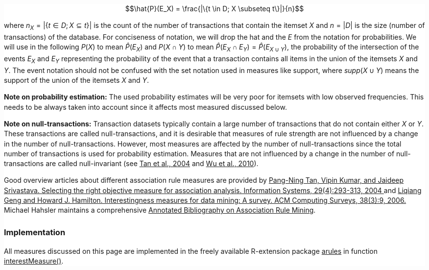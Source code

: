 $$\hat{P}(E_X) = \frac{|\{t \in D; X \subseteq t\}|}{n}$$

where $n_X = |\{t \in D; X \subseteq t\}|$ 
is the count of the number of transactions that
contain the itemset $X$ and $n = |D|$ is the size
(number of transactions) of the database.
For conciseness of notation, we will drop the hat and the $E$ from
the notation for probabilities. 
We will use in the following $P(X)$ to mean $\hat{P}(E_X)$ 
and $P(X \cap Y)$ to mean 
$\hat{P}(E_X \cap E_Y) = \hat{P}(E_{X \cup Y})$,
the probability of the intersection of the events $E_X$ and $E_Y$
representing the probability of the event that a transaction contains 
all items in the union of the itemsets $X$ and $Y$.
The event notation should not be confused with the set notation used in 
measures like support, where 
$supp(X \cup Y)$ means the support of the union of the itemsets $X$ and $Y$.

**Note on probability estimation:** 
The used probability estimates
will be very poor for itemsets with low observed frequencies.
This needs to be always taken into account since it 
affects most measured discussed below.

**Note on null-transactions:** 
Transaction datasets typically contain a 
large number of transactions that do not contain either $X$ or $Y$. 
These transactions are called null-transactions, and it is desirable that
measures of rule strength are not influenced by a change in the 
number of null-transactions. However, most measures are affected by the 
number of null-transactions since the total number of transactions is 
used for probability estimation. Measures that are not 
influenced by a change in the number of null-transactions are 
called null-invariant 
(see 
<a href= "https://michael.hahsler.net/research/bib/association_rules/#arules:Tan:2004">Tan et al., 2004</a> 
and 
<a href= "https://michael.hahsler.net/research/bib/association_rules/#arules:Wu:2010">Wu et al., 2010</a>).

Good overview articles about different association rule measures are provided by <a href="https://michael.hahsler.net/research/bib/association_rules/#arules:Tan:2004"> Pang-Ning   Tan, Vipin Kumar, and Jaideep Srivastava. Selecting the right objective measure for association analysis. Information Systems, 29(4):293-313, 2004 </a>
and <a href="https://michael.hahsler.net/research/bib/association_rules/#arules:Geng:2006">Liqiang Geng and Howard J. Hamilton. Interestingness measures for data mining: A survey. ACM Computing Surveys, 38(3):9, 2006.</a>
Michael Hahsler maintains a comprehensive [Annotated Bibliography on Association Rule Mining](https://michael.hahsler.net/research/bib/association_rules/).


### Implementation
All measures discussed on this page are implemented in the freely available R-extension package
<a href="https://github.com/mhahsler/arules">arules</a>
in function <a href="https://search.r-project.org/CRAN/refmans/arules/html/interestMeasure.html">interestMeasure()</a>.
